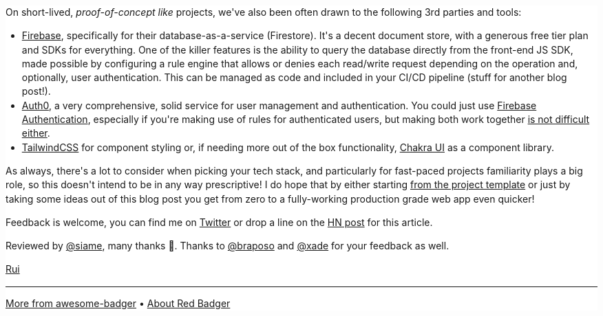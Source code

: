 
On short-lived, _proof-of-concept like_ projects, we've also been often drawn
to the following 3rd parties and tools:

 - [Firebase](https://firebase.com/), specifically for their
   database-as-a-service (Firestore). It's a decent document store, with a generous
   free tier plan and SDKs for everything. One of the killer features is the ability to 
   query the database directly from the front-end JS SDK, made possible by configuring a rule engine
   that allows or denies each read/write request depending on the operation and, optionally,
   user authentication. This can be managed as code and included in your CI/CD pipeline (stuff
   for another blog post!).
 - [Auth0](https://auth0.com/), a very comprehensive, solid service for user
   management and authentication. You could just use [Firebase
   Authentication](https://firebase.google.com/docs/auth), especially if you're
   making use of rules for authenticated users, but making both work together
   [is not difficult
   either](https://auth0.com/blog/developing-real-time-apps-with-firebase-and-firestore/).
 - [TailwindCSS](https://tailwindui.com/) for component styling or, if needing
   more out of the box functionality, [Chakra UI](https://chakra-ui.com/) as a
   component library.

As always, there's a lot to consider when picking your tech stack, and
particularly for fast-paced projects familiarity plays a big role, so this
doesn't intend to be in any way prescriptive! I do hope that by either starting
[from the project
template](https://github.com/ruiramos/nextjs-netlify-ghactions) or just by
taking some ideas out of this blog post you get from zero to a fully-working
production grade web app even quicker!

Feedback is welcome, you can find me on [Twitter](https://twitter.com/ruimramos?lang=en)
or drop a line on the [HN post](https://news.ycombinator.com/item?id=28671437) for this article.

Reviewed by [@siame](https://github.com/siame), many thanks 🙌.
Thanks to [@braposo](https://twitter.com/braposo) and [@xade](https://xade.eu/) for your feedback as well.

[Rui](/ruiramos)

---

[More from awesome-badger](https://awesome.red-badger.com/) • [About Red Badger](https://red-badger.com)

